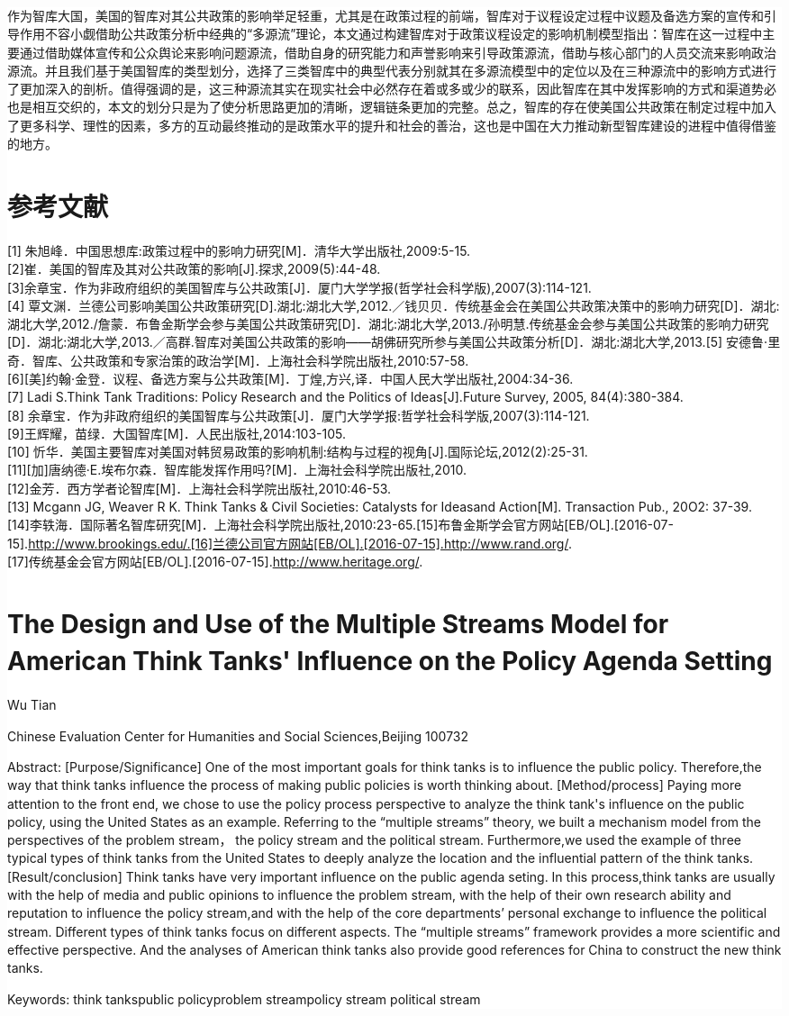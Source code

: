 作为智库大国，美国的智库对其公共政策的影响举足轻重，尤其是在政策过程的前端，智库对于议程设定过程中议题及备选方案的宣传和引导作用不容小觑借助公共政策分析中经典的“多源流”理论，本文通过构建智库对于政策议程设定的影响机制模型指出：智库在这一过程中主要通过借助媒体宣传和公众舆论来影响问题源流，借助自身的研究能力和声誉影响来引导政策源流，借助与核心部门的人员交流来影响政治源流。并且我们基于美国智库的类型划分，选择了三类智库中的典型代表分别就其在多源流模型中的定位以及在三种源流中的影响方式进行了更加深入的剖析。值得强调的是，这三种源流其实在现实社会中必然存在着或多或少的联系，因此智库在其中发挥影响的方式和渠道势必也是相互交织的，本文的划分只是为了使分析思路更加的清晰，逻辑链条更加的完整。总之，智库的存在使美国公共政策在制定过程中加入了更多科学、理性的因素，多方的互动最终推动的是政策水平的提升和社会的善治，这也是中国在大力推动新型智库建设的进程中值得借鉴的地方。

# 参考文献

[1] 朱旭峰．中国思想库:政策过程中的影响力研究[M]．清华大学出版社,2009:5-15.  
[2]崔．美国的智库及其对公共政策的影响[J].探求,2009(5):44-48.  
[3]余章宝．作为非政府组织的美国智库与公共政策[J]．厦门大学学报(哲学社会科学版),2007(3):114-121.  
[4] 覃文渊．兰德公司影响美国公共政策研究[D].湖北:湖北大学,2012.／钱贝贝．传统基金会在美国公共政策决策中的影响力研究[D]．湖北:湖北大学,2012./詹蒙．布鲁金斯学会参与美国公共政策研究[D]．湖北:湖北大学,2013./孙明慧.传统基金会参与美国公共政策的影响力研究[D]．湖北:湖北大学,2013.／高群.智库对美国公共政策的影响——胡佛研究所参与美国公共政策分析[D]．湖北:湖北大学,2013.[5] 安德鲁·里奇．智库、公共政策和专家治策的政治学[M]．上海社会科学院出版社,2010:57-58.  
[6][美]约翰·金登．议程、备选方案与公共政策[M]．丁煌,方兴,译．中国人民大学出版社,2004:34-36.  
[7] Ladi S.Think Tank Traditions: Policy Research and the Politics of Ideas[J].Future Survey, 2005, 84(4):380-384.  
[8] 余章宝．作为非政府组织的美国智库与公共政策[J]．厦门大学学报:哲学社会科学版,2007(3):114-121.  
[9]王辉耀，苗绿．大国智库[M]．人民出版社,2014:103-105.  
[10] 忻华．美国主要智库对美国对韩贸易政策的影响机制:结构与过程的视角[J].国际论坛,2012(2):25-31.  
[11][加]唐纳德·E.埃布尔森．智库能发挥作用吗?[M]．上海社会科学院出版社,2010.  
[12]金芳．西方学者论智库[M]．上海社会科学院出版社,2010:46-53.  
[13] Mcgann JG, Weaver R K. Think Tanks & Civil Societies: Catalysts for Ideasand Action[M]. Transaction Pub., 20O2: 37-39.  
[14]李轶海．国际著名智库研究[M]．上海社会科学院出版社,2010:23-65.[15]布鲁金斯学会官方网站[EB/OL].[2016-07-15].http://www.brookings.edu/.[16]兰德公司官方网站[EB/OL].[2016-07-15].http://www.rand.org/.  
[17]传统基金会官方网站[EB/OL].[2016-07-15].http://www.heritage.org/.

# The Design and Use of the Multiple Streams Model for American Think Tanks' Influence on the Policy Agenda Setting

Wu Tian

Chinese Evaluation Center for Humanities and Social Sciences,Beijing 100732

Abstract: [Purpose/Significance] One of the most important goals for think tanks is to influence the public policy. Therefore,the way that think tanks influence the process of making public policies is worth thinking about. [Method/process] Paying more attention to the front end, we chose to use the policy process perspective to analyze the think tank's influence on the public policy, using the United States as an example. Referring to the “multiple streams” theory, we built a mechanism model from the perspectives of the problem stream， the policy stream and the political stream. Furthermore,we used the example of three typical types of think tanks from the United States to deeply analyze the location and the influential pattern of the think tanks. [Result/conclusion] Think tanks have very important influence on the public agenda seting. In this process,think tanks are usually with the help of media and public opinions to influence the problem stream, with the help of their own research ability and reputation to influence the policy stream,and with the help of the core departments’ personal exchange to influence the political stream. Different types of think tanks focus on different aspects. The “multiple streams” framework provides a more scientific and effective perspective. And the analyses of American think tanks also provide good references for China to construct the new think tanks.

Keywords: think tankspublic policyproblem streampolicy stream political stream